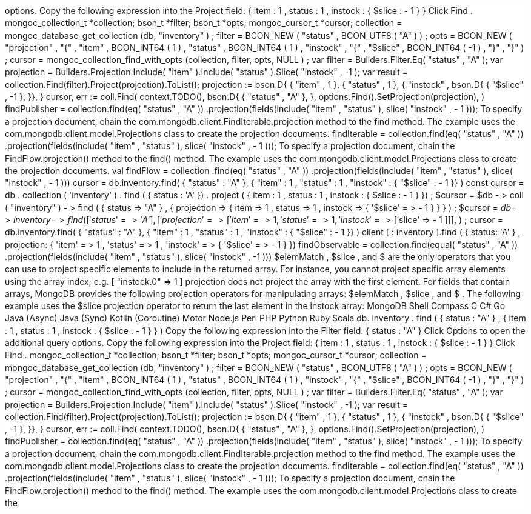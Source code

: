 options. Copy the following expression into the Project field: { item : 1 , status : 1 , instock : { $slice : - 1 } } Click Find . mongoc_collection_t *collection; bson_t *filter; bson_t *opts; mongoc_cursor_t *cursor; collection = mongoc_database_get_collection (db, "inventory" ) ; filter = BCON_NEW ( "status" , BCON_UTF8 ( "A" ) ) ; opts = BCON_NEW ( "projection" , "{" , "item" , BCON_INT64 ( 1 ) , "status" , BCON_INT64 ( 1 ) , "instock" , "{" , "$slice" , BCON_INT64 ( -1 ) , "}" , "}" ) ; cursor = mongoc_collection_find_with_opts (collection, filter, opts, NULL ) ; var filter = Builders<BsonDocument>.Filter.Eq( "status" , "A" ); var projection = Builders<BsonDocument>.Projection.Include( "item" ).Include( "status" ).Slice( "instock" , -1 ); var result = collection.Find<BsonDocument>(filter).Project(projection).ToList(); projection := bson.D{ { "item" , 1 }, { "status" , 1 }, { "instock" , bson.D{ { "$slice" , -1 }, }}, } cursor, err := coll.Find( context.TODO(), bson.D{ { "status" , "A" }, }, options.Find().SetProjection(projection), ) findPublisher = collection.find(eq( "status" , "A" )) .projection(fields(include( "item" , "status" ), slice( "instock" , - 1 ))); To specify a projection document, chain the com.mongodb.client.FindIterable.projection method to the find method. The example uses the com.mongodb.client.model.Projections class to create the
projection documents. findIterable = collection.find(eq( "status" , "A" )) .projection(fields(include( "item" , "status" ), slice( "instock" , - 1 ))); To specify a projection document, chain the FindFlow.projection() method to the find() method. The example uses the com.mongodb.client.model.Projections class to create the
projection documents. val findFlow = collection .find(eq( "status" , "A" )) .projection(fields(include( "item" , "status" ), slice( "instock" , - 1 ))) cursor = db.inventory.find( { "status" : "A" }, { "item" : 1 , "status" : 1 , "instock" : { "$slice" : - 1 }} ) const cursor = db . collection ( 'inventory' ) . find ( { status : 'A' }) . project ( { item : 1 , status : 1 , instock : { $slice : - 1 } }) ; $cursor = $db - > coll ( "inventory" ) - > find ( { status => "A" } , { projection => { item => 1 , status => 1 , instock => { '$slice' = > - 1 } } } ) ; $cursor = $db ->inventory-> find ( [ 'status' => 'A' ], [ 'projection' => [ 'item' => 1 , 'status' => 1 , 'instock' => [ '$slice' => - 1 ]]], ) ; cursor = db.inventory.find( { "status" : "A" }, { "item" : 1 , "status" : 1 , "instock" : { "$slice" : - 1 }} ) client [ : inventory ].find ( { status: 'A' } , projection: { 'item' = > 1 , 'status' = > 1 , 'instock' = > { '$slice' = > - 1 } }) findObservable = collection.find(equal( "status" , "A" )) .projection(fields(include( "item" , "status" ), slice( "instock" , -1 ))) $elemMatch , $slice , and $ are the only operators that you can use to project specific elements
to include in the returned array. For instance, you cannot project specific array elements using the array index; e.g. [ "instock.0" => 1 ] projection does not project the array
with the first element. For fields that contain arrays, MongoDB provides the following
projection operators for manipulating arrays: $elemMatch , $slice , and $ . The following example uses the $slice projection operator
to return the last element in the instock array: MongoDB Shell Compass C C# Go Java (Async) Java (Sync) Kotlin (Coroutine) Motor Node.js Perl PHP Python Ruby Scala db. inventory . find ( { status : "A" } , { item : 1 , status : 1 , instock : { $slice : - 1 } } ) Copy the following expression into the Filter field: { status : "A" } Click Options to open the additional query
options. Copy the following expression into the Project field: { item : 1 , status : 1 , instock : { $slice : - 1 } } Click Find . mongoc_collection_t *collection; bson_t *filter; bson_t *opts; mongoc_cursor_t *cursor; collection = mongoc_database_get_collection (db, "inventory" ) ; filter = BCON_NEW ( "status" , BCON_UTF8 ( "A" ) ) ; opts = BCON_NEW ( "projection" , "{" , "item" , BCON_INT64 ( 1 ) , "status" , BCON_INT64 ( 1 ) , "instock" , "{" , "$slice" , BCON_INT64 ( -1 ) , "}" , "}" ) ; cursor = mongoc_collection_find_with_opts (collection, filter, opts, NULL ) ; var filter = Builders<BsonDocument>.Filter.Eq( "status" , "A" ); var projection = Builders<BsonDocument>.Projection.Include( "item" ).Include( "status" ).Slice( "instock" , -1 ); var result = collection.Find<BsonDocument>(filter).Project(projection).ToList(); projection := bson.D{ { "item" , 1 }, { "status" , 1 }, { "instock" , bson.D{ { "$slice" , -1 }, }}, } cursor, err := coll.Find( context.TODO(), bson.D{ { "status" , "A" }, }, options.Find().SetProjection(projection), ) findPublisher = collection.find(eq( "status" , "A" )) .projection(fields(include( "item" , "status" ), slice( "instock" , - 1 ))); To specify a projection document, chain the com.mongodb.client.FindIterable.projection method to the find method. The example uses the com.mongodb.client.model.Projections class to create the
projection documents. findIterable = collection.find(eq( "status" , "A" )) .projection(fields(include( "item" , "status" ), slice( "instock" , - 1 ))); To specify a projection document, chain the FindFlow.projection() method to the find() method. The example uses the com.mongodb.client.model.Projections class to create the